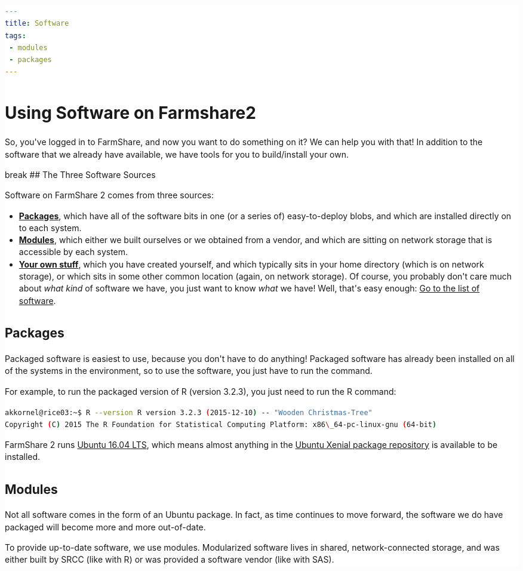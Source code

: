 ```yaml
---
title: Software
tags: 
 - modules
 - packages
---
```


# Using Software on Farmshare2

So, you've logged in to FarmShare, and now you want to do something on it? We can help you with that! In addition to the software that we already have available, we have tools for you to build/install your own.

break ## The Three Software Sources

Software on FarmShare 2 comes from three sources:

 * [**Packages**](#packages), which have all of the software bits in one (or a series of) easy-to-deploy blobs, and which are installed directly on to each system.
 * [**Modules**](#modules), which either we built ourselves or we obtained from a vendor, and which are sitting on network storage that is accessible by each system.
 * [**Your own stuff**](#custom), which you have created yourself, and which typically sits in your home directory (which is on network storage), or which sits in some other common location (again, on network storage).
Of course, you probably don't care much about *what kind* of software we have, you just want to know *what* we have! Well, that's easy enough: [Go to the list of software](#list).

## Packages

Packaged software is easiest to use, because you don't have to do anything! Packaged software has already been installed on all of the systems in the environment, so to use the software, you just have to run the command.

For example, to run the packaged version of R (version 3.2.3), you just need to run the R command:

```bash
akkornel@rice03:~$ R --version R version 3.2.3 (2015-12-10) -- "Wooden Christmas-Tree" 
Copyright (C) 2015 The R Foundation for Statistical Computing Platform: x86\_64-pc-linux-gnu (64-bit)  
```

FarmShare 2 runs [Ubuntu 16.04 LTS](https://wiki.ubuntu.com/XenialXerus/), which means almost anything in the [Ubuntu Xenial package repository](http://packages.ubuntu.com/xenial) is available to be installed.

## Modules

Not all software comes in the form of an Ubuntu package. In fact, as time continues to move forward, the software we do have packaged will become more and more out-of-date.

To provide up-to-date software, we use modules. Modularized software lives in shared, network-connected storage, and was either built by SRCC (like with R) or was provided a software vendor (like with SAS).
